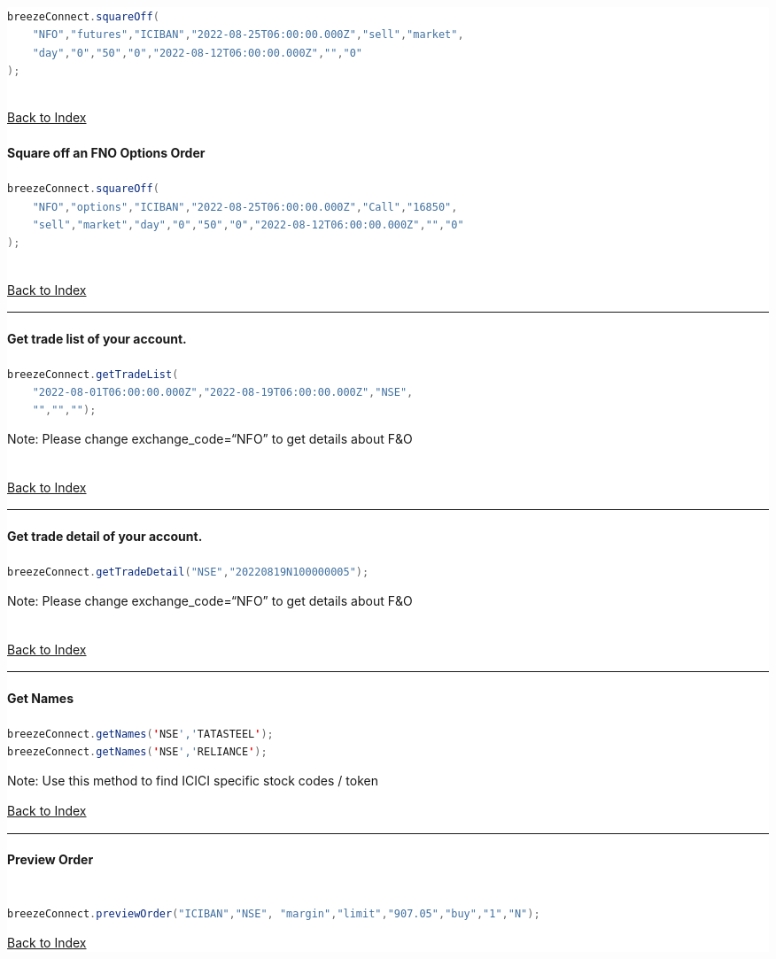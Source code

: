 
```java
breezeConnect.squareOff(
    "NFO","futures","ICIBAN","2022-08-25T06:00:00.000Z","sell","market",
    "day","0","50","0","2022-08-12T06:00:00.000Z","","0"
);
```

<br>
<a href="#index">Back to Index</a>

<h4 id="square_off3">Square off an FNO Options Order</h4>


```java
breezeConnect.squareOff(
    "NFO","options","ICIBAN","2022-08-25T06:00:00.000Z","Call","16850",
    "sell","market","day","0","50","0","2022-08-12T06:00:00.000Z","","0"
);
```                    

<br>
<a href="#index">Back to Index</a>
<hr>

<h4 id="trade_list">Get trade list of your account.</h4>


```java
breezeConnect.getTradeList(
    "2022-08-01T06:00:00.000Z","2022-08-19T06:00:00.000Z","NSE",
    "","","");
```                        

<p> Note: Please change exchange_code=“NFO” to get details about F&O</p>
<br>
<a href="#index">Back to Index</a>
<hr>

<h4 id="trade_detail">Get trade detail of your account.</h4>


```java
breezeConnect.getTradeDetail("NSE","20220819N100000005");
```

<p> Note: Please change exchange_code=“NFO” to get details about F&O</p>
<br>
<a href="#index">Back to Index</a>
<hr>


<h4 id = "get_names">Get Names </h4>


```java
breezeConnect.getNames('NSE','TATASTEEL');
breezeConnect.getNames('NSE','RELIANCE');
```
<p>Note: Use this method to find ICICI specific stock codes / token </p>

<a href="#index">Back to Index</a>

<hr>

<h4 id = "preview_order">Preview Order </h4>

```java

breezeConnect.previewOrder("ICIBAN","NSE", "margin","limit","907.05","buy","1","N");

```
<a href="#index">Back to Index</a>